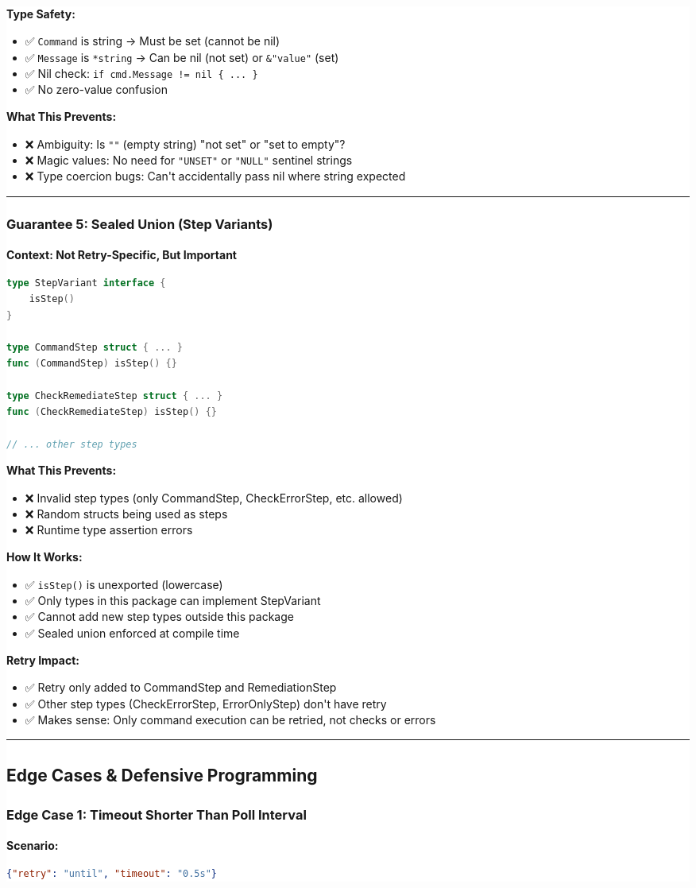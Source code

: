 **Type Safety:**
- ✅ `Command` is string → Must be set (cannot be nil)
- ✅ `Message` is `*string` → Can be nil (not set) or `&"value"` (set)
- ✅ Nil check: `if cmd.Message != nil { ... }`
- ✅ No zero-value confusion

**What This Prevents:**
- ❌ Ambiguity: Is `""` (empty string) "not set" or "set to empty"?
- ❌ Magic values: No need for `"UNSET"` or `"NULL"` sentinel strings
- ❌ Type coercion bugs: Can't accidentally pass nil where string expected

---

### Guarantee 5: Sealed Union (Step Variants)

**Context: Not Retry-Specific, But Important**

```go
type StepVariant interface {
    isStep()
}

type CommandStep struct { ... }
func (CommandStep) isStep() {}

type CheckRemediateStep struct { ... }
func (CheckRemediateStep) isStep() {}

// ... other step types
```

**What This Prevents:**
- ❌ Invalid step types (only CommandStep, CheckErrorStep, etc. allowed)
- ❌ Random structs being used as steps
- ❌ Runtime type assertion errors

**How It Works:**
- ✅ `isStep()` is unexported (lowercase)
- ✅ Only types in this package can implement StepVariant
- ✅ Cannot add new step types outside this package
- ✅ Sealed union enforced at compile time

**Retry Impact:**
- ✅ Retry only added to CommandStep and RemediationStep
- ✅ Other step types (CheckErrorStep, ErrorOnlyStep) don't have retry
- ✅ Makes sense: Only command execution can be retried, not checks or errors

---

## Edge Cases & Defensive Programming

### Edge Case 1: Timeout Shorter Than Poll Interval

**Scenario:**
```json
{"retry": "until", "timeout": "0.5s"}
```
